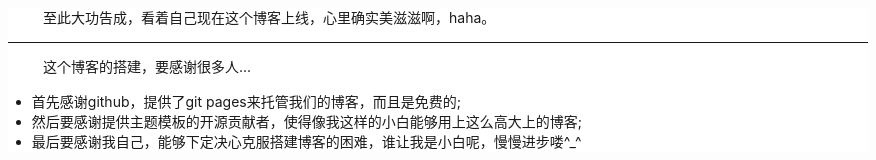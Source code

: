 
&emsp;&emsp;&ensp;至此大功告成，看着自己现在这个博客上线，心里确实美滋滋啊，haha。

---

&emsp;&emsp;&ensp;这个博客的搭建，要感谢很多人...
- 首先感谢github，提供了git pages来托管我们的博客，而且是免费的;
- 然后要感谢提供主题模板的开源贡献者，使得像我这样的小白能够用上这么高大上的博客;
- 最后要感谢我自己，能够下定决心克服搭建博客的困难，谁让我是小白呢，慢慢进步喽^_^







